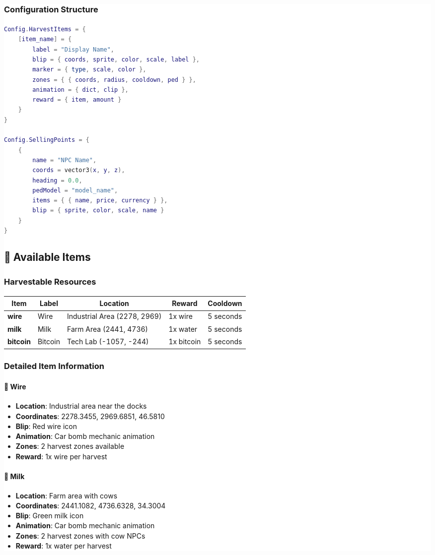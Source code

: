 ### Configuration Structure

```lua
Config.HarvestItems = {
    [item_name] = {
        label = "Display Name",
        blip = { coords, sprite, color, scale, label },
        marker = { type, scale, color },
        zones = { { coords, radius, cooldown, ped } },
        animation = { dict, clip },
        reward = { item, amount }
    }
}

Config.SellingPoints = {
    {
        name = "NPC Name",
        coords = vector3(x, y, z),
        heading = 0.0,
        pedModel = "model_name",
        items = { { name, price, currency } },
        blip = { sprite, color, scale, name }
    }
}
```

## 🎯 Available Items

### Harvestable Resources

| Item | Label | Location | Reward | Cooldown |
|------|-------|----------|--------|----------|
| **wire** | Wire | Industrial Area (2278, 2969) | 1x wire | 5 seconds |
| **milk** | Milk | Farm Area (2441, 4736) | 1x water | 5 seconds |
| **bitcoin** | Bitcoin | Tech Lab (-1057, -244) | 1x bitcoin | 5 seconds |

### Detailed Item Information

#### 🔌 Wire
- **Location**: Industrial area near the docks
- **Coordinates**: 2278.3455, 2969.6851, 46.5810
- **Blip**: Red wire icon
- **Animation**: Car bomb mechanic animation
- **Zones**: 2 harvest zones available
- **Reward**: 1x wire per harvest

#### 🥛 Milk
- **Location**: Farm area with cows
- **Coordinates**: 2441.1082, 4736.6328, 34.3004
- **Blip**: Green milk icon
- **Animation**: Car bomb mechanic animation
- **Zones**: 2 harvest zones with cow NPCs
- **Reward**: 1x water per harvest
